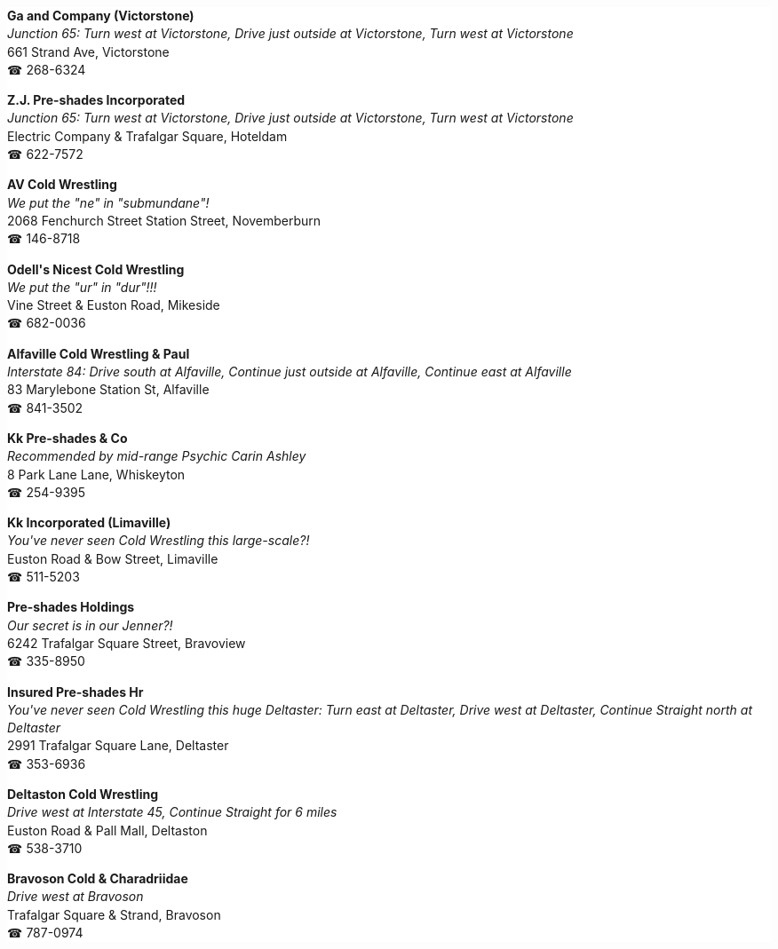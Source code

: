 **Ga and Company (Victorstone)**  
_Junction 65: Turn west at Victorstone, Drive just outside at Victorstone, Turn west at Victorstone_  
661 Strand Ave, Victorstone  
☎ 268-6324

**Z.J. Pre-shades Incorporated**  
_Junction 65: Turn west at Victorstone, Drive just outside at Victorstone, Turn west at Victorstone_  
Electric Company & Trafalgar Square, Hoteldam  
☎ 622-7572

**AV Cold Wrestling**  
_We put the "ne" in "submundane"!_  
2068 Fenchurch Street Station Street, Novemberburn  
☎ 146-8718

**Odell's Nicest Cold Wrestling**  
_We put the "ur" in "dur"!!!_  
Vine Street & Euston Road, Mikeside  
☎ 682-0036

**Alfaville Cold Wrestling & Paul**  
_Interstate 84: Drive south at Alfaville, Continue just outside at Alfaville, Continue east at Alfaville_  
83 Marylebone Station St, Alfaville  
☎ 841-3502

**Kk Pre-shades & Co**  
_Recommended by mid-range Psychic Carin Ashley_  
8 Park Lane Lane, Whiskeyton  
☎ 254-9395

**Kk Incorporated (Limaville)**  
_You've never seen Cold Wrestling this large-scale?!_  
Euston Road & Bow Street, Limaville  
☎ 511-5203

**Pre-shades Holdings**  
_Our secret is in our Jenner?!_  
6242 Trafalgar Square Street, Bravoview  
☎ 335-8950

**Insured Pre-shades Hr**  
_You've never seen Cold Wrestling this huge 
Deltaster: Turn east at Deltaster, Drive west at Deltaster, Continue Straight north at Deltaster_  
2991 Trafalgar Square Lane, Deltaster  
☎ 353-6936

**Deltaston Cold Wrestling**  
_Drive west at Interstate 45, Continue Straight for 6 miles_  
Euston Road & Pall Mall, Deltaston  
☎ 538-3710

**Bravoson Cold & Charadriidae**  
_Drive west at Bravoson_  
Trafalgar Square & Strand, Bravoson  
☎ 787-0974
